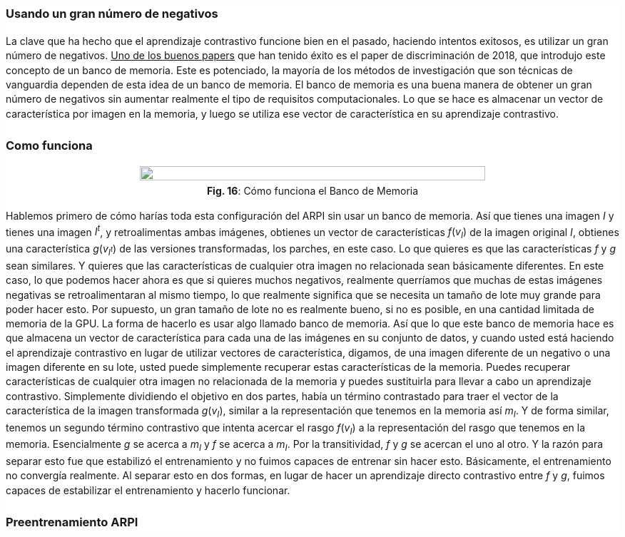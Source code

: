 

### Usando un gran número de negativos



La clave que ha hecho que el aprendizaje contrastivo funcione bien en el pasado, haciendo intentos exitosos, es utilizar un gran número de negativos. [Uno de los buenos papers](https://arxiv.org/abs/1805.01978) que han tenido éxito es el paper de discriminación de 2018, que introdujo este concepto de un banco de memoria. Este es potenciado, la mayoría de los métodos de investigación que son técnicas de vanguardia dependen de esta idea de un banco de memoria. El banco de memoria es una buena manera de obtener un gran número de negativos sin aumentar realmente el tipo de requisitos computacionales. Lo que se hace es almacenar un vector de característica por imagen en la memoria, y luego se utiliza ese vector de característica en su aprendizaje contrastivo.



### Como funciona

<center>
<img src="{{site.baseurl}}/images/week10/10-2/fig16.png"
height="75%" width="75%"/><br><b>Fig. 16</b>: Cómo funciona el Banco de Memoria
</center>



Hablemos primero de cómo harías toda esta configuración del ARPI sin usar un banco de memoria. Así que tienes una imagen $I$ y tienes una imagen $I^t$, y retroalimentas ambas imágenes, obtienes un vector de características $f(v_I)$ de la imagen original $I$, obtienes una característica $g(v_{I^t})$ de las versiones transformadas, los parches, en este caso. Lo que quieres es que las características $f$ y $g$ sean similares. Y quieres que las características de cualquier otra imagen no relacionada sean básicamente diferentes. En este caso, lo que podemos hacer ahora es que si quieres muchos negativos, realmente querríamos que muchas de estas imágenes negativas se retroalimentaran al mismo tiempo, lo que realmente significa que se necesita un tamaño de lote muy grande para poder hacer esto. Por supuesto, un gran tamaño de lote no es realmente bueno, si no es posible, en una cantidad limitada de memoria de la GPU. La forma de hacerlo es usar algo llamado banco de memoria. Así que lo que este banco de memoria hace es que almacena un vector de característica para cada una de las imágenes en su conjunto de datos, y cuando usted está haciendo el aprendizaje contrastivo en lugar de utilizar vectores de característica, digamos, de una imagen diferente de un negativo o una imagen diferente en su lote, usted puede simplemente recuperar estas características de la memoria. Puedes recuperar características de cualquier otra imagen no relacionada de la memoria y puedes sustituirla para llevar a cabo un aprendizaje  contrastivo. Simplemente dividiendo el objetivo en dos partes, había un término contrastado para traer el vector de la característica de la imagen transformada $g(v_I)$, similar a la representación que tenemos en la memoria así $m_I$. Y de forma similar, tenemos un segundo término contrastivo que intenta acercar el rasgo $f(v_I)$ a la representación del rasgo que tenemos en la memoria. Esencialmente $g$ se acerca a $m_I$ y $f$ se acerca a $m_I$. Por la transitividad, $f$ y $g$ se acercan el uno al otro. Y la razón para separar esto fue que estabilizó el entrenamiento y no fuimos capaces de entrenar sin hacer esto. Básicamente, el entrenamiento no convergía realmente. Al separar esto en dos formas, en lugar de hacer un aprendizaje directo contrastivo entre $f$ y $g$, fuimos capaces de estabilizar el entrenamiento y hacerlo funcionar. 



### Preentrenamiento ARPI

